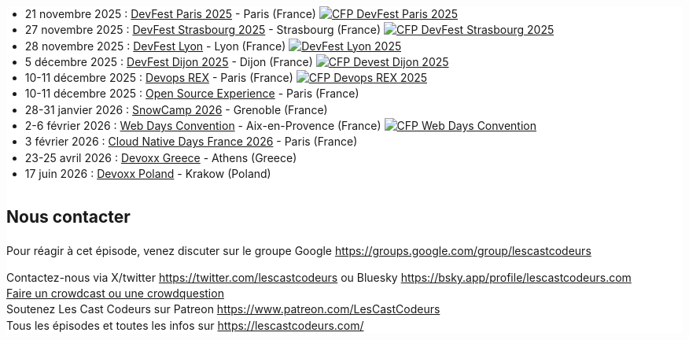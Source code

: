 - 21 novembre 2025 : [DevFest Paris 2025](https://devfest.gdgparis.fr/) - Paris (France) <a href="https://conference-hall.io/devfest-paris-2025"><img alt="CFP DevFest Paris 2025" src="https://img.shields.io/static/v1?label=CFP&message=until%2018-May-2025&color=red"></a>
- 27 novembre 2025 : [DevFest Strasbourg 2025](https://devfest.gdgstrasbourg.fr/) - Strasbourg (France) <a href="https://conference-hall.io/devfest-strasbourg-2025"><img alt="CFP DevFest Strasbourg 2025" src="https://img.shields.io/static/v1?label=CFP&message=until%2001-July-2025&color=green"></a>
- 28 novembre 2025 : [DevFest Lyon](https://devfest.gdglyon.com/) - Lyon (France) <a href="https://conference-hall.io/devfest-lyon-2025"><img alt="DevFest Lyon 2025" src="https://img.shields.io/static/v1?label=CFP&message=until%2015-June-2025&color=green"></a>
- 5 décembre 2025 : [DevFest Dijon 2025](https://devfest.developers-group-dijon.fr/) - Dijon (France) <a href="https://conference-hall.io/devfest-dijon-2025"><img alt="CFP Devest Dijon 2025" src="https://img.shields.io/static/v1?label=CFP&message=until%2030-June-2025&color=green"></a>
- 10-11 décembre 2025 : [Devops REX](https://www.devopsrex.fr/) - Paris (France) <a href="https://talks.devopsdays.org/devops-rex-2025/cfp"><img alt="CFP Devops REX 2025" src="https://img.shields.io/static/v1?label=CFP&message=until%2016-June-2025&color=green"></a>
- 10-11 décembre 2025 : [Open Source Experience](https://www.opensource-experience.com) - Paris (France) 
- 28-31 janvier 2026 : [SnowCamp 2026](https://snowcamp.io/) - Grenoble (France) 
- 2-6 février 2026 : [Web Days Convention](https://webdays.events/) - Aix-en-Provence (France) <a href="https://conference-hall.io/web-days-convention"><img alt="CFP Web Days Convention" src="https://img.shields.io/static/v1?label=CFP&message=until%2002-February-2026&color=green"></a>
- 3 février 2026 : [Cloud Native Days France 2026](https://www.cloudnativedays.fr/) - Paris (France) 
- 23-25 avril 2026 : [Devoxx Greece](https://devoxx.gr/) - Athens (Greece) 
- 17 juin 2026 : [Devoxx Poland](https://devoxx.pl/) - Krakow (Poland) 


## Nous contacter

Pour réagir à cet épisode, venez discuter sur le groupe Google <https://groups.google.com/group/lescastcodeurs>

Contactez-nous via X/twitter <https://twitter.com/lescastcodeurs> ou Bluesky <https://bsky.app/profile/lescastcodeurs.com>  
[Faire un crowdcast ou une crowdquestion](https://lescastcodeurs.com/crowdcasting/)  
Soutenez Les Cast Codeurs sur Patreon <https://www.patreon.com/LesCastCodeurs>  
Tous les épisodes et toutes les infos sur <https://lescastcodeurs.com/>
